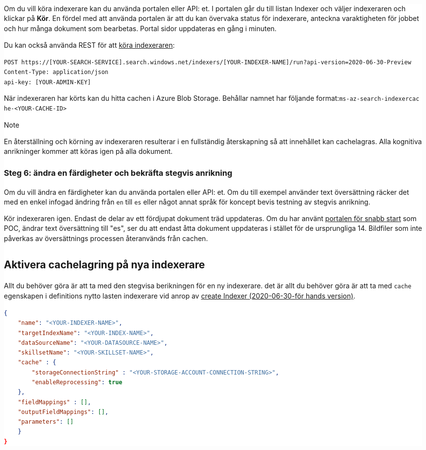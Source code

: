 Om du vill köra indexerare kan du använda portalen eller API: et. I portalen går du till listan Indexer och väljer indexeraren och klickar på **Kör**. En fördel med att använda portalen är att du kan övervaka status för indexerare, anteckna varaktigheten för jobbet och hur många dokument som bearbetas. Portal sidor uppdateras en gång i minuten.

Du kan också använda REST för att [köra indexeraren](https://docs.microsoft.com/rest/api/searchservice/run-indexer):

```http
POST https://[YOUR-SEARCH-SERVICE].search.windows.net/indexers/[YOUR-INDEXER-NAME]/run?api-version=2020-06-30-Preview
Content-Type: application/json
api-key: [YOUR-ADMIN-KEY]
```

När indexeraren har körts kan du hitta cachen i Azure Blob Storage. Behållar namnet har följande format:`ms-az-search-indexercache-<YOUR-CACHE-ID>`

> [!NOTE]
> En återställning och körning av indexeraren resulterar i en fullständig återskapning så att innehållet kan cachelagras. Alla kognitiva anrikninger kommer att köras igen på alla dokument.
>

### <a name="step-6-modify-a-skillset-and-confirm-incremental-enrichment"></a>Steg 6: ändra en färdigheter och bekräfta stegvis anrikning

Om du vill ändra en färdigheter kan du använda portalen eller API: et. Om du till exempel använder text översättning räcker det med en enkel infogad ändring från `en` till `es` eller något annat språk för koncept bevis testning av stegvis anrikning.

Kör indexeraren igen. Endast de delar av ett fördjupat dokument träd uppdateras. Om du har använt [portalen för snabb start](cognitive-search-quickstart-blob.md) som POC, ändrar text översättning till "es", ser du att endast åtta dokument uppdateras i stället för de ursprungliga 14. Bildfiler som inte påverkas av översättnings processen återanvänds från cachen.

## <a name="enable-caching-on-new-indexers"></a>Aktivera cachelagring på nya indexerare

Allt du behöver göra är att ta med den stegvisa berikningen för en ny indexerare. det är allt du behöver göra är att ta med `cache` egenskapen i definitions nytto lasten indexerare vid anrop av [create Indexer (2020-06-30-för hands version)](https://docs.microsoft.com/rest/api/searchservice/preview-api/create-indexer). 


```json
{
    "name": "<YOUR-INDEXER-NAME>",
    "targetIndexName": "<YOUR-INDEX-NAME>",
    "dataSourceName": "<YOUR-DATASOURCE-NAME>",
    "skillsetName": "<YOUR-SKILLSET-NAME>",
    "cache" : {
        "storageConnectionString" : "<YOUR-STORAGE-ACCOUNT-CONNECTION-STRING>",
        "enableReprocessing": true
    },
    "fieldMappings" : [],
    "outputFieldMappings": [],
    "parameters": []
    }
}
```
